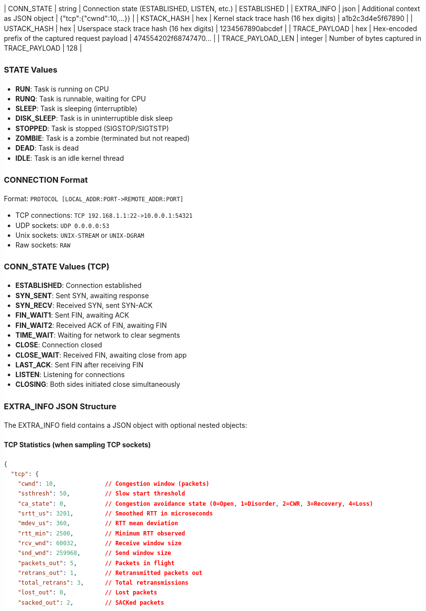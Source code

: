 | CONN_STATE | string | Connection state (ESTABLISHED, LISTEN, etc.) | ESTABLISHED |
| EXTRA_INFO | json | Additional context as JSON object | {"tcp":{"cwnd":10,...}} |
| KSTACK_HASH | hex | Kernel stack trace hash (16 hex digits) | a1b2c3d4e5f67890 |
| USTACK_HASH | hex | Userspace stack trace hash (16 hex digits) | 1234567890abcdef |
| TRACE_PAYLOAD | hex | Hex-encoded prefix of the captured request payload | 474554202f68747470... |
| TRACE_PAYLOAD_LEN | integer | Number of bytes captured in TRACE_PAYLOAD | 128 |

### STATE Values
- **RUN**: Task is running on CPU
- **RUNQ**: Task is runnable, waiting for CPU
- **SLEEP**: Task is sleeping (interruptible)
- **DISK_SLEEP**: Task is in uninterruptible disk sleep
- **STOPPED**: Task is stopped (SIGSTOP/SIGTSTP)
- **ZOMBIE**: Task is a zombie (terminated but not reaped)
- **DEAD**: Task is dead
- **IDLE**: Task is an idle kernel thread

### CONNECTION Format
Format: `PROTOCOL [LOCAL_ADDR:PORT->REMOTE_ADDR:PORT]`
- TCP connections: `TCP 192.168.1.1:22->10.0.0.1:54321`
- UDP sockets: `UDP 0.0.0.0:53`
- Unix sockets: `UNIX-STREAM` or `UNIX-DGRAM`
- Raw sockets: `RAW`

### CONN_STATE Values (TCP)
- **ESTABLISHED**: Connection established
- **SYN_SENT**: Sent SYN, awaiting response
- **SYN_RECV**: Received SYN, sent SYN-ACK
- **FIN_WAIT1**: Sent FIN, awaiting ACK
- **FIN_WAIT2**: Received ACK of FIN, awaiting FIN
- **TIME_WAIT**: Waiting for network to clear segments
- **CLOSE**: Connection closed
- **CLOSE_WAIT**: Received FIN, awaiting close from app
- **LAST_ACK**: Sent FIN after receiving FIN
- **LISTEN**: Listening for connections
- **CLOSING**: Both sides initiated close simultaneously

### EXTRA_INFO JSON Structure

The EXTRA_INFO field contains a JSON object with optional nested objects:

#### TCP Statistics (when sampling TCP sockets)
```json
{
  "tcp": {
    "cwnd": 10,              // Congestion window (packets)
    "ssthresh": 50,          // Slow start threshold
    "ca_state": 0,           // Congestion avoidance state (0=Open, 1=Disorder, 2=CWR, 3=Recovery, 4=Loss)
    "srtt_us": 3201,         // Smoothed RTT in microseconds
    "mdev_us": 360,          // RTT mean deviation
    "rtt_min": 2500,         // Minimum RTT observed
    "rcv_wnd": 60032,        // Receive window size
    "snd_wnd": 259968,       // Send window size
    "packets_out": 5,        // Packets in flight
    "retrans_out": 1,        // Retransmitted packets out
    "total_retrans": 3,      // Total retransmissions
    "lost_out": 0,           // Lost packets
    "sacked_out": 2,         // SACKed packets
```